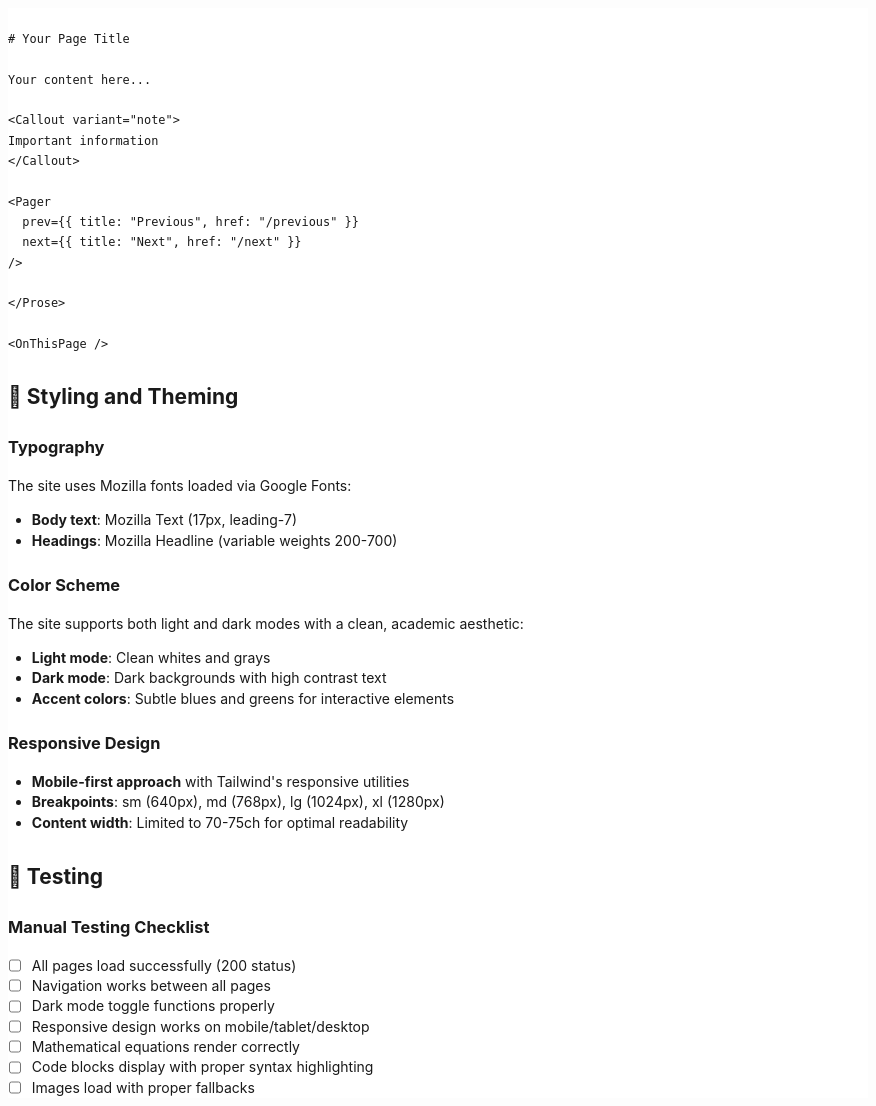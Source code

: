 ```mdx

# Your Page Title

Your content here...

<Callout variant="note">
Important information
</Callout>

<Pager 
  prev={{ title: "Previous", href: "/previous" }}
  next={{ title: "Next", href: "/next" }}
/>

</Prose>

<OnThisPage />
```

## 🎨 Styling and Theming

### Typography

The site uses Mozilla fonts loaded via Google Fonts:
- **Body text**: Mozilla Text (17px, leading-7)
- **Headings**: Mozilla Headline (variable weights 200-700)

### Color Scheme

The site supports both light and dark modes with a clean, academic aesthetic:
- **Light mode**: Clean whites and grays
- **Dark mode**: Dark backgrounds with high contrast text
- **Accent colors**: Subtle blues and greens for interactive elements

### Responsive Design

- **Mobile-first approach** with Tailwind's responsive utilities
- **Breakpoints**: sm (640px), md (768px), lg (1024px), xl (1280px)
- **Content width**: Limited to 70-75ch for optimal readability

## 🧪 Testing

### Manual Testing Checklist

- [ ] All pages load successfully (200 status)
- [ ] Navigation works between all pages
- [ ] Dark mode toggle functions properly
- [ ] Responsive design works on mobile/tablet/desktop
- [ ] Mathematical equations render correctly
- [ ] Code blocks display with proper syntax highlighting
- [ ] Images load with proper fallbacks
